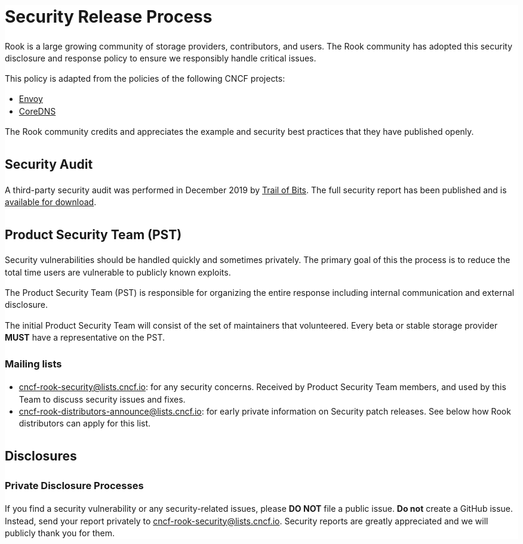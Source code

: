 # Security Release Process

Rook is a large growing community of storage providers, contributors, and users. The Rook community
has adopted this security disclosure and response policy to ensure we responsibly handle critical
issues.

This policy is adapted from the policies of the following CNCF projects:

- [Envoy](https://github.com/envoyproxy/envoy)
- [CoreDNS](https://github.com/coredns/coredns)

The Rook community credits and appreciates the example and security best practices that they have
published openly.

## Security Audit

A third-party security audit was performed in December 2019 by [Trail of
Bits](https://www.trailofbits.com/). The full security report has been published and is [available for
download](https://drive.google.com/file/d/1rOwrwYmBUpLUm6W5J5rhXvdVit818hWJ/view?usp=sharing).

## Product Security Team (PST)

Security vulnerabilities should be handled quickly and sometimes privately. The primary goal of this
the process is to reduce the total time users are vulnerable to publicly known exploits.

The Product Security Team (PST) is responsible for organizing the entire response including internal
communication and external disclosure.

The initial Product Security Team will consist of the set of maintainers that volunteered. Every
beta or stable storage provider **MUST** have a representative on the PST.

### Mailing lists

- [cncf-rook-security@lists.cncf.io](mailto:cncf-rook-security@lists.cncf.io): for any security concerns. Received by Product
  Security Team members, and used by this Team to discuss security issues and fixes.
- [cncf-rook-distributors-announce@lists.cncf.io](mailto:cncf-rook-distributors-announce@lists.cncf.io): for
  early private information on Security patch releases. See below how Rook distributors can apply
  for this list.

## Disclosures

### Private Disclosure Processes

If you find a security vulnerability or any security-related issues, please **DO NOT** file a public
issue. **Do not** create a GitHub issue. Instead, send your report privately to
[cncf-rook-security@lists.cncf.io](mailto:cncf-rook-security@lists.cncf.io). Security reports are greatly appreciated and we will
publicly thank you for them.
